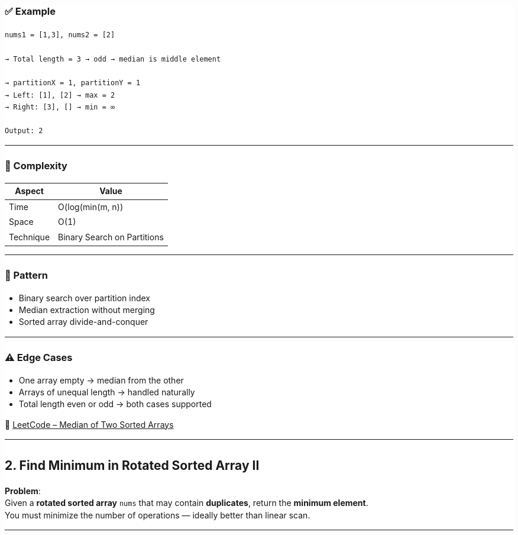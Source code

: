 
### ✅ Example

```text
nums1 = [1,3], nums2 = [2]

→ Total length = 3 → odd → median is middle element

→ partitionX = 1, partitionY = 1
→ Left: [1], [2] → max = 2
→ Right: [3], [] → min = ∞

Output: 2
```

---

### 📐 Complexity

| Aspect    | Value                       |
| --------- | --------------------------- |
| Time      | O(log(min(m, n))            |
| Space     | O(1)                        |
| Technique | Binary Search on Partitions |

---

### 🔁 Pattern

- Binary search over partition index
- Median extraction without merging
- Sorted array divide-and-conquer

---

### ⚠️ Edge Cases

- One array empty → median from the other
- Arrays of unequal length → handled naturally
- Total length even or odd → both cases supported

🔗 [LeetCode – Median of Two Sorted Arrays](https://leetcode.com/problems/median-of-two-sorted-arrays)

---

## 2. Find Minimum in Rotated Sorted Array II

**Problem**:  
Given a **rotated sorted array** `nums` that may contain **duplicates**, return the **minimum element**.  
You must minimize the number of operations — ideally better than linear scan.

---